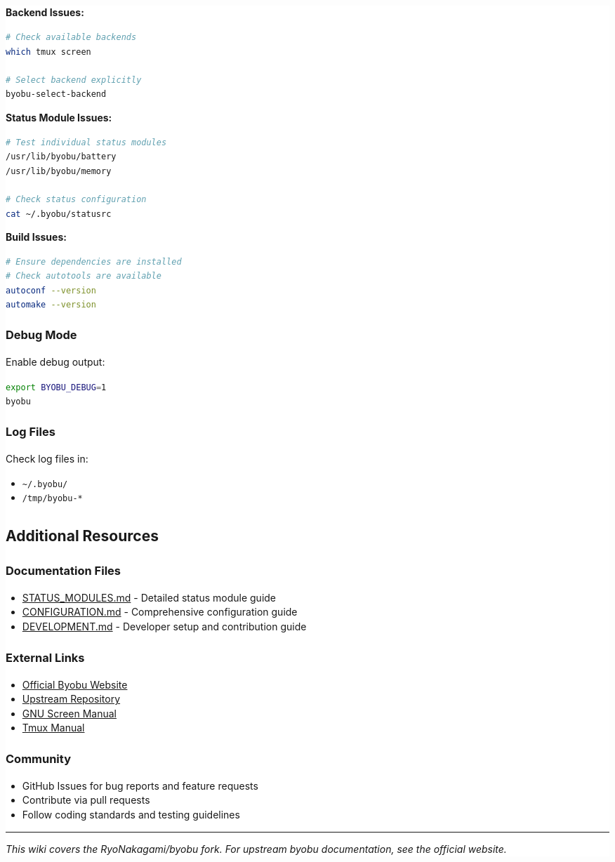 **Backend Issues:**
```bash
# Check available backends
which tmux screen

# Select backend explicitly
byobu-select-backend
```

**Status Module Issues:**
```bash
# Test individual status modules
/usr/lib/byobu/battery
/usr/lib/byobu/memory

# Check status configuration
cat ~/.byobu/statusrc
```

**Build Issues:**
```bash
# Ensure dependencies are installed
# Check autotools are available
autoconf --version
automake --version
```

### Debug Mode

Enable debug output:
```bash
export BYOBU_DEBUG=1
byobu
```

### Log Files

Check log files in:
- `~/.byobu/`
- `/tmp/byobu-*`

## Additional Resources

### Documentation Files

- [STATUS_MODULES.md](STATUS_MODULES.md) - Detailed status module guide
- [CONFIGURATION.md](CONFIGURATION.md) - Comprehensive configuration guide  
- [DEVELOPMENT.md](DEVELOPMENT.md) - Developer setup and contribution guide

### External Links

- [Official Byobu Website](http://byobu.org)
- [Upstream Repository](https://github.com/dustinkirkland/byobu)
- [GNU Screen Manual](https://www.gnu.org/software/screen/manual/)
- [Tmux Manual](https://github.com/tmux/tmux/wiki)

### Community

- GitHub Issues for bug reports and feature requests
- Contribute via pull requests
- Follow coding standards and testing guidelines

---

*This wiki covers the RyoNakagami/byobu fork. For upstream byobu documentation, see the official website.*
